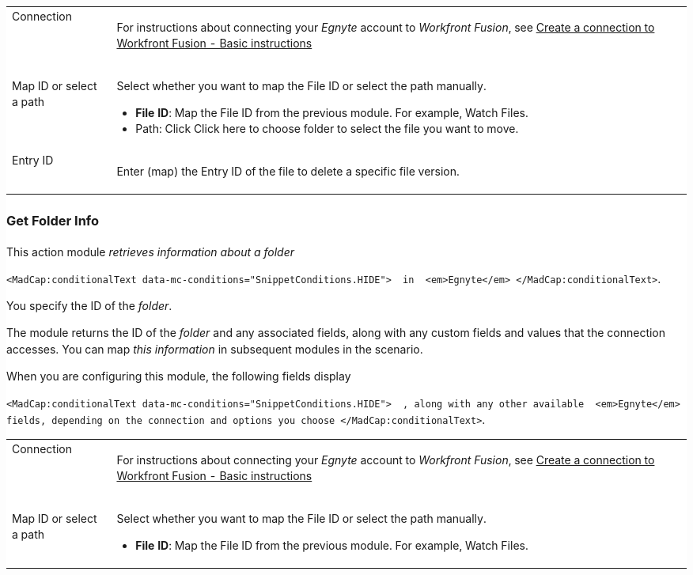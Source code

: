 <table cellspacing="15"> 
 <col> 
 <col> 
 <tbody> 
  <tr> 
   <td>Connection </td> 
   <td> <p>For instructions about connecting your <em>Egnyte</em> account to <em>Workfront Fusion</em>, see <a href="../../workfront-fusion/connections/connect-to-fusion-general.md" class="MCXref xref" data-mc-variable-override="">Create a connection to Workfront Fusion - Basic instructions</a></p> </td> 
  </tr> 
  <tr> 
   <td> <p>Map ID or select a path</p> </td> 
   <td> <p>Select whether you want to map the File ID or select the path manually.</p> 
    <ul> 
     <li style="font-weight: bold;">File ID<span style="font-weight: normal;">: Map the File ID from the previous module. For example, Watch Files.</span></li> 
     <li><span class="bold">Path</span>: Click <span class="bold">Click here to choose folder</span> to select the file you want to move.</li> 
    </ul> </td> 
  </tr> 
  <tr> 
   <td>Entry ID</td> 
   <td> <p> Enter (map) the Entry ID of the file to delete a specific file version.</p> </td> 
  </tr> 
 </tbody> 
</table>

### Get Folder Info

This action module *retrieves information about a folder*



`<MadCap:conditionalText data-mc-conditions="SnippetConditions.HIDE">  in  <em>Egnyte</em> </MadCap:conditionalText>`.

You specify the ID of the *folder*.

The module returns the ID of the *folder* and any associated fields, along with any custom fields and values that the connection accesses. You can map *this information* in subsequent modules in the scenario.

When you are configuring this module, the following fields display



`<MadCap:conditionalText data-mc-conditions="SnippetConditions.HIDE">  , along with any other available  <em>Egnyte</em> fields, depending on the connection and options you choose </MadCap:conditionalText>`.

<table cellspacing="15"> 
 <col> 
 <col> 
 <tbody> 
  <tr> 
   <td>Connection </td> 
   <td> <p>For instructions about connecting your <em>Egnyte</em> account to <em>Workfront Fusion</em>, see <a href="../../workfront-fusion/connections/connect-to-fusion-general.md" class="MCXref xref" data-mc-variable-override="">Create a connection to Workfront Fusion - Basic instructions</a></p> </td> 
  </tr> 
  <tr> 
   <td> <p>Map ID or select a path</p> </td> 
   <td> <p>Select whether you want to map the File ID or select the path manually.</p> 
    <ul> 
     <li style="font-weight: bold;">File ID<span style="font-weight: normal;">: Map the File ID from the previous module. For example, Watch Files.</span></li> 